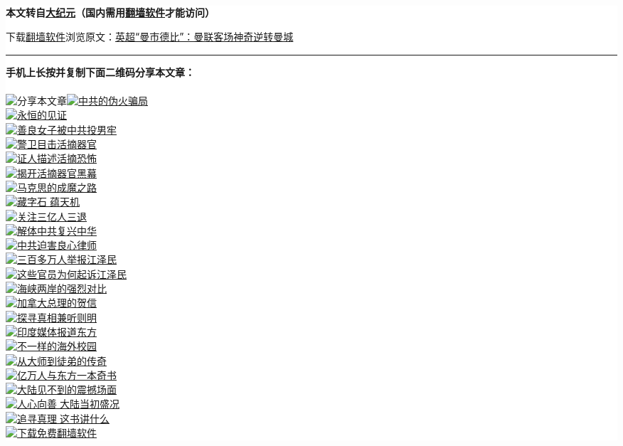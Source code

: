 <strong>本文转自<a href="https://www.epochtimes.com">大纪元</a>（国内需用<a href="https://github.com/1992513/www/blob/master/README.md#8">翻墙软件</a>才能访问）</strong><p>下载<a href="https://github.com/1992513/www/blob/master/README.md#8">翻墙软件</a>浏览原文：<a href="https://www.epochtimes.com/gb/24/12/15/n14391552.htm">英超“曼市德比”：曼联客场神奇逆转曼城</a></p><hr>
<strong>手机上长按并复制下面二维码分享本文章：</strong><br><br><img src="https://quickchart.io/qr?size=256&text=https://github.com/1992513/djy/blob/master/gb/24/12/15/n14391552.md%231" title="分享本文章"></td><td VALIGN=TOP><a href="https://github.com/1992513/djy/blob/master/gb/16/1/21/n4622075.md?dfh#1" target="_blank"><img src="https://raw.githubusercontent.com/1992513/djy/master/gb/300/wei-f1.jpg" title="中共的伪火骗局"  alt="中共的伪火骗局"></a><br><a href="https://github.com/1992513/www/blob/master/README.md?dfh#9" target="_blank"><img src="https://raw.githubusercontent.com/1992513/djy/master/gb/300/yong-h.jpg" title="永恒的见证"  alt="永恒的见证"></a><br><a href="https://github.com/1992513/djy/blob/master/gb/13/9/29/n3974789.md?dfh#1" target="_blank"><img src="https://raw.githubusercontent.com/1992513/djy/master/gb/300/shang-lnz.jpg" title="善良女子被中共投男牢"  alt="善良女子被中共投男牢"></a><br><a href="https://github.com/1992513/djy/blob/master/gb/16/3/16/n4663449.md?dfh#1" target="_blank"><img src="https://raw.githubusercontent.com/1992513/djy/master/gb/300/huo-z3.jpg" title="警卫目击活摘器官"  alt="警卫目击活摘器官"></a><br><a href="https://github.com/1992513/djy/blob/master/gb/16/8/7/n8177641.md?dfh#1" target="_blank"><img src="https://raw.githubusercontent.com/1992513/djy/master/gb/300/huo-z4.jpg" title="证人描述活摘恐怖"  alt="证人描述活摘恐怖"></a><br><a href="https://github.com/1992513/djy/blob/master/gb/10/4/19/n2881569.md?dfh#1" target="_blank"><img src="https://raw.githubusercontent.com/1992513/djy/master/gb/300/huo-z1.jpg" title="揭开活摘器官黑幕"  alt="揭开活摘器官黑幕"></a><br><a href="https://github.com/1992513/djy/blob/master/gb/10/11/7/n3077476.md?dfh#1" target="_blank"><img src="https://raw.githubusercontent.com/1992513/djy/master/gb/300/ma-ks.jpg" title="马克思的成魔之路"  alt="马克思的成魔之路"></a><br><a href="https://github.com/1992513/djy/blob/master/gb/14/6/9/n4173977.md?dfh#1" target="_blank"><img src="https://raw.githubusercontent.com/1992513/djy/master/gb/300/chang-zs.jpg" title="藏字石 蕴天机"  alt="藏字石 蕴天机"></a><br><a href="https://github.com/1992513/djy/blob/master/gb/18/5/10/n10381511.md?dfh#1" target="_blank"><img src="https://raw.githubusercontent.com/1992513/djy/master/gb/300/st1.jpg" title="关注三亿人三退"  alt="关注三亿人三退"></a><br><a href="https://github.com/1992513/djy/blob/master/gb/18/3/21/n10237682.md?dfh#1" target="_blank"><img src="https://raw.githubusercontent.com/1992513/djy/master/gb/300/jie-t.jpg" title="解体中共复兴中华"  alt="解体中共复兴中华"></a><br><a href="https://github.com/1992513/djy/blob/master/gb/9/2/9/n2422991.md?dfh#1" target="_blank"><img src="https://raw.githubusercontent.com/1992513/djy/master/gb/300/gao-zs.jpg" title="中共迫害良心律师"  alt="中共迫害良心律师"></a><br><a href="https://github.com/1992513/djy/blob/master/gb/18/12/9/n10900044.md?dfh#1" target="_blank"><img src="https://raw.githubusercontent.com/1992513/djy/master/gb/300/sj1.jpg" title="三百多万人举报江泽民"  alt="三百多万人举报江泽民"></a><br><a href="https://github.com/1992513/djy/blob/master/gb/18/8/28/n10672014.md?dfh#1" target="_blank"><img src="https://raw.githubusercontent.com/1992513/djy/master/gb/300/sj2.jpg" title="这些官员为何起诉江泽民"  alt="这些官员为何起诉江泽民"></a><br><a href="https://github.com/1992513/djy/blob/master/gb/8/12/18/n2367165.md?dfh#1" target="_blank"><img src="https://raw.githubusercontent.com/1992513/djy/master/gb/300/liangan.jpg" title="海峡两岸的强烈对比"  alt="海峡两岸的强烈对比"></a><br><a href="https://github.com/1992513/djy/blob/master/gb/15/12/10/n4593139.md?dfh#1" target="_blank"><img src="https://raw.githubusercontent.com/1992513/djy/master/gb/300/jia-ndzl.jpg" title="加拿大总理的贺信"  alt="加拿大总理的贺信"></a><br><a href="https://github.com/1992513/djy/blob/master/gb/11/6/17/n3289382.md?dfh#1" target="_blank"><img src="https://raw.githubusercontent.com/1992513/djy/master/gb/300/xiao-wd.jpg" title="探寻真相兼听则明"  alt="探寻真相兼听则明"></a><br><a href="https://github.com/1992513/djy/blob/master/gb/18/10/27/n10812623.md?dfh#1" target="_blank"><img src="https://raw.githubusercontent.com/1992513/djy/master/gb/300/yindu.jpg" title="印度媒体报道东方"  alt="印度媒体报道东方"></a><br><a href="https://github.com/1992513/djy/blob/master/gb/18/6/9/n10469652.md?dfh#1" target="_blank"><img src="https://raw.githubusercontent.com/1992513/djy/master/gb/300/xie-j.jpg" title="不一样的海外校园"  alt="不一样的海外校园"></a><br><a href="https://github.com/1992513/djy/blob/master/gb/7/4/5/n1669415.md?dfh#1" target="_blank"><img src="https://raw.githubusercontent.com/1992513/djy/master/gb/300/li-up.jpg" title="从大师到徒弟的传奇"  alt="从大师到徒弟的传奇"></a><br><a href="https://github.com/1992513/djy/blob/master/gb/17/5/26/n9191512.md?dfh#1" target="_blank"><img src="https://raw.githubusercontent.com/1992513/djy/master/gb/300/zfl2.jpg" title="亿万人与东方一本奇书"  alt="亿万人与东方一本奇书"></a><br><a href="https://github.com/1992513/djy/blob/master/gb/13/11/27/n4020290.md?dfh#1" target="_blank"><img src="https://raw.githubusercontent.com/1992513/djy/master/gb/300/zhen-h.jpg" title="大陆见不到的震撼场面"  alt="大陆见不到的震撼场面"></a><br><a href="https://github.com/1992513/djy/blob/master/gb/15/7/17/n4482910.md?dfh#1" target="_blank"><img src="https://raw.githubusercontent.com/1992513/djy/master/gb/300/dalu-sk.jpg" title="人心向善 大陆当初盛况"  alt="人心向善 大陆当初盛况"></a><br><a href="https://github.com/1992513/djy/blob/master/gb/19/1/5/n10955468.md?dfh#1" target="_blank"><img src="https://raw.githubusercontent.com/1992513/djy/master/gb/300/zfl1.jpg" title="追寻真理 这书讲什么"  alt="追寻真理 这书讲什么"></a><br><a href="https://github.com/1992513/www/blob/master/README.md?dfh#1" target="_blank"><img src="https://raw.githubusercontent.com/1992513/djy/master/gb/300/fq1.jpg" title="下载免费翻墙软件"  alt="下载免费翻墙软件"></a><br></td></tr></table>
